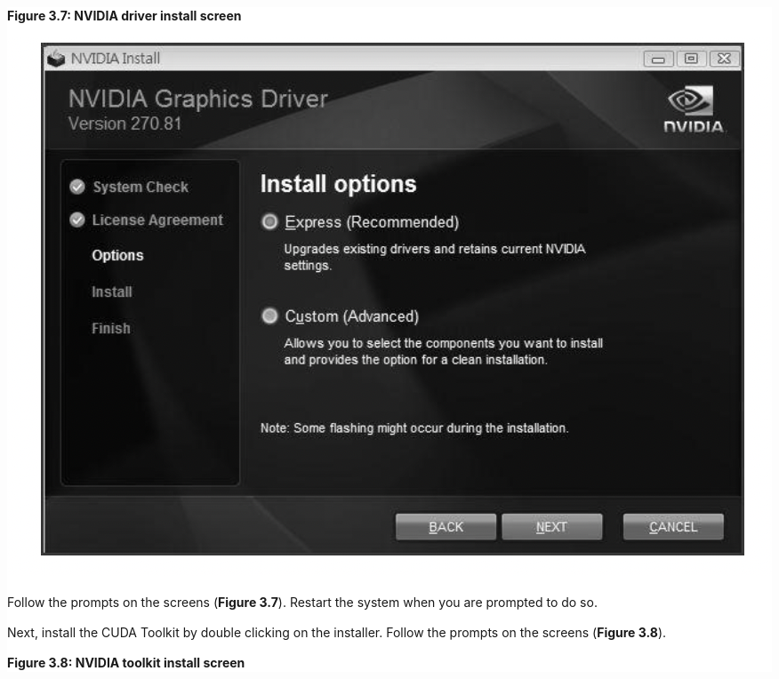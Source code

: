 **Figure 3.7: NVIDIA driver install screen**&#x20;

![](<../.gitbook/assets/Screen Shot 2022-01-02 at 9.14.29 PM.png>)

Follow the prompts on the screens (**Figure 3.7**). Restart the system when you are prompted to do so.&#x20;

Next, install the CUDA Toolkit by double clicking on the installer. Follow the prompts on the screens (**Figure 3.8**).&#x20;

**Figure 3.8: NVIDIA toolkit install screen**&#x20;
